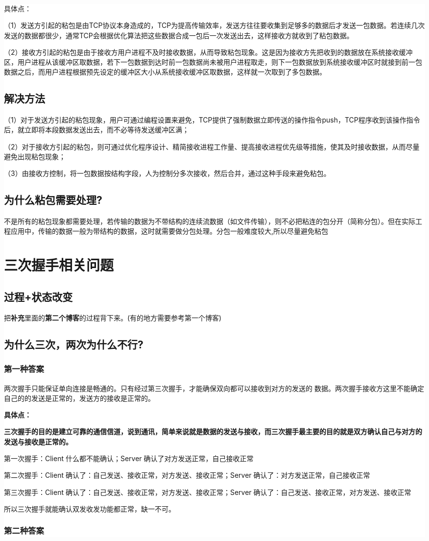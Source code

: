 具体点：

（1）发送方引起的粘包是由TCP协议本身造成的，TCP为提高传输效率，发送方往往要收集到足够多的数据后才发送一包数据。若连续几次发送的数据都很少，通常TCP会根据优化算法把这些数据合成一包后一次发送出去，这样接收方就收到了粘包数据。

（2）接收方引起的粘包是由于接收方用户进程不及时接收数据，从而导致粘包现象。这是因为接收方先把收到的数据放在系统接收缓冲区，用户进程从该缓冲区取数据，若下一包数据到达时前一包数据尚未被用户进程取走，则下一包数据放到系统接收缓冲区时就接到前一包数据之后，而用户进程根据预先设定的缓冲区大小从系统接收缓冲区取数据，这样就一次取到了多包数据。

 

## 解决方法

（1）对于发送方引起的粘包现象，用户可通过编程设置来避免，TCP提供了强制数据立即传送的操作指令push，TCP程序收到该操作指令后，就立即将本段数据发送出去，而不必等待发送缓冲区满；

（2）对于接收方引起的粘包，则可通过优化程序设计、精简接收进程工作量、提高接收进程优先级等措施，使其及时接收数据，从而尽量避免出现粘包现象；

（3）由接收方控制，将一包数据按结构字段，人为控制分多次接收，然后合并，通过这种手段来避免粘包。

 

## 为什么粘包需要处理?

不是所有的粘包现象都需要处理，若传输的数据为不带结构的连续流数据（如文件传输），则不必把粘连的包分开（简称分包）。但在实际工程应用中，传输的数据一般为带结构的数据，这时就需要做分包处理。分包一般难度较大,所以尽量避免粘包

 

 

# 三次握手相关问题

 

## 过程+状态改变

把**补充**里面的**第二个博客**的过程背下来。(有的地方需要参考第一个博客)

 

## 为什么三次，两次为什么不行?

### 第一种答案

两次握手只能保证单向连接是畅通的。只有经过第三次握手，才能确保双向都可以接收到对方的发送的 数据。两次握手接收方这里不能确定自己的的发送是正常的，发送方的接收是正常的。

**具体点：**

**三次握手的目的是建立可靠的通信信道，说到通讯，简单来说就是数据的发送与接收，而三次握手最主要的目的就是双方确认自己与对方的发送与接收是正常的。**

第一次握手：Client 什么都不能确认；Server 确认了对方发送正常，自己接收正常

第二次握手：Client 确认了：自己发送、接收正常，对方发送、接收正常；Server 确认了：对方发送正常，自己接收正常

第三次握手：Client 确认了：自己发送、接收正常，对方发送、接收正常；Server 确认了：自己发送、接收正常，对方发送、接收正常

所以三次握手就能确认双发收发功能都正常，缺一不可。

 

### 第二种答案
